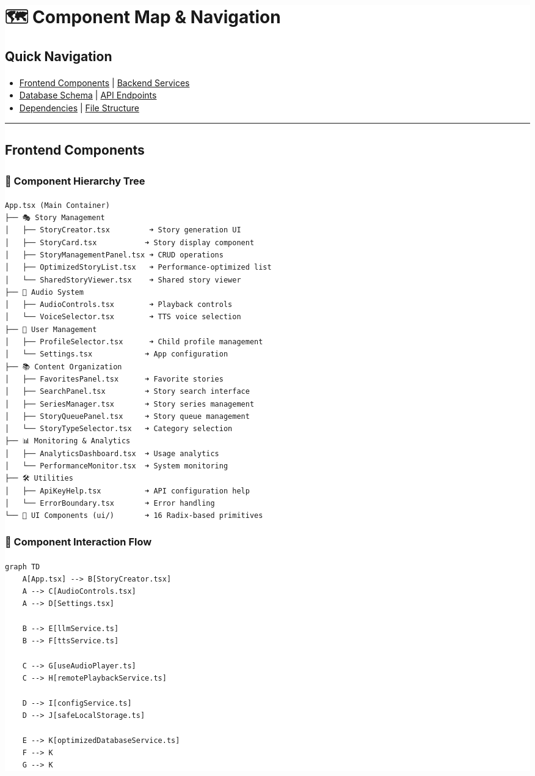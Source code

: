 # 🗺️ Component Map & Navigation

## Quick Navigation
- [Frontend Components](#frontend-components) | [Backend Services](#backend-services)
- [Database Schema](#database-schema) | [API Endpoints](#api-endpoints)  
- [Dependencies](#dependencies) | [File Structure](#file-structure)

---

## Frontend Components

### 🎨 Component Hierarchy Tree
```
App.tsx (Main Container)
├── 🎭 Story Management
│   ├── StoryCreator.tsx         ➜ Story generation UI
│   ├── StoryCard.tsx           ➜ Story display component  
│   ├── StoryManagementPanel.tsx ➜ CRUD operations
│   ├── OptimizedStoryList.tsx   ➜ Performance-optimized list
│   └── SharedStoryViewer.tsx    ➜ Shared story viewer
├── 🎵 Audio System
│   ├── AudioControls.tsx        ➜ Playback controls
│   └── VoiceSelector.tsx        ➜ TTS voice selection
├── 👤 User Management  
│   ├── ProfileSelector.tsx      ➜ Child profile management
│   └── Settings.tsx            ➜ App configuration
├── 📚 Content Organization
│   ├── FavoritesPanel.tsx      ➜ Favorite stories
│   ├── SearchPanel.tsx         ➜ Story search interface
│   ├── SeriesManager.tsx       ➜ Story series management
│   ├── StoryQueuePanel.tsx     ➜ Story queue management
│   └── StoryTypeSelector.tsx   ➜ Category selection
├── 📊 Monitoring & Analytics
│   ├── AnalyticsDashboard.tsx  ➜ Usage analytics
│   └── PerformanceMonitor.tsx  ➜ System monitoring
├── 🛠️ Utilities
│   ├── ApiKeyHelp.tsx          ➜ API configuration help
│   └── ErrorBoundary.tsx       ➜ Error handling
└── 🎨 UI Components (ui/)       ➜ 16 Radix-based primitives
```

### 🔄 Component Interaction Flow
```mermaid
graph TD
    A[App.tsx] --> B[StoryCreator.tsx]
    A --> C[AudioControls.tsx]
    A --> D[Settings.tsx]
    
    B --> E[llmService.ts]
    B --> F[ttsService.ts]
    
    C --> G[useAudioPlayer.ts]
    C --> H[remotePlaybackService.ts]
    
    D --> I[configService.ts]
    D --> J[safeLocalStorage.ts]
    
    E --> K[optimizedDatabaseService.ts]
    F --> K
    G --> K
```
